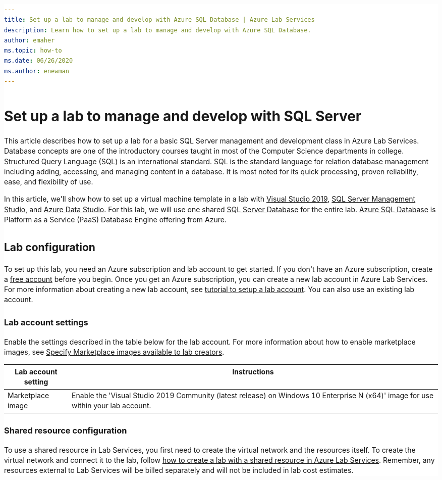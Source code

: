 ```yaml
---
title: Set up a lab to manage and develop with Azure SQL Database | Azure Lab Services
description: Learn how to set up a lab to manage and develop with Azure SQL Database.
author: emaher
ms.topic: how-to
ms.date: 06/26/2020
ms.author: enewman
---
```


# Set up a lab to manage and develop with SQL Server

This article describes how to set up a lab for a basic SQL Server management and development class in Azure Lab Services.  Database concepts are one of the introductory courses taught in most of the Computer Science departments in college. Structured Query Language (SQL) is an international standard.  SQL is the standard language for relation database management including adding, accessing, and managing content in a database.  It is most noted for its quick processing, proven reliability, ease, and flexibility of use.

In this article, we'll show how to set up a virtual machine template in a lab with [Visual Studio 2019](https://visualstudio.microsoft.com/vs/), [SQL Server Management Studio](/sql/ssms/download-sql-server-management-studio-ssms), and [Azure Data Studio](https://github.com/microsoft/azuredatastudio).  For this lab, we will use one shared [SQL Server Database](../azure-sql/database/sql-database-paas-overview.md) for the entire lab. [Azure SQL Database](../azure-sql/database/sql-database-paas-overview.md) is Platform as a Service (PaaS) Database Engine offering from Azure.

## Lab configuration

To set up this lab, you need an Azure subscription and lab account to get started. If you don't have an Azure subscription, create a [free account](https://azure.microsoft.com/free/) before you begin. Once you get an Azure subscription, you can create a new lab account in Azure Lab Services. For more information about creating a new lab account, see [tutorial to setup a lab account](./tutorial-setup-lab-account.md). You can also use an existing lab account.

### Lab account settings

Enable the settings described in the table below for the lab account. For more information about how to enable marketplace images, see [Specify Marketplace images available to lab creators](specify-marketplace-images.md).

| Lab account setting | Instructions |
| ------------------- | ------------ |
| Marketplace image | Enable the 'Visual Studio 2019 Community (latest release) on Windows 10 Enterprise N (x64)' image for use within your lab account. |

### Shared resource configuration

To use a shared resource in Lab Services, you first need to create the virtual network and the resources itself.  To create the virtual network and connect it to the lab, follow [how to create a lab with a shared resource in Azure Lab Services](how-to-create-a-lab-with-shared-resource.md).  Remember, any resources external to Lab Services will be billed separately and will not be included in lab cost estimates.
